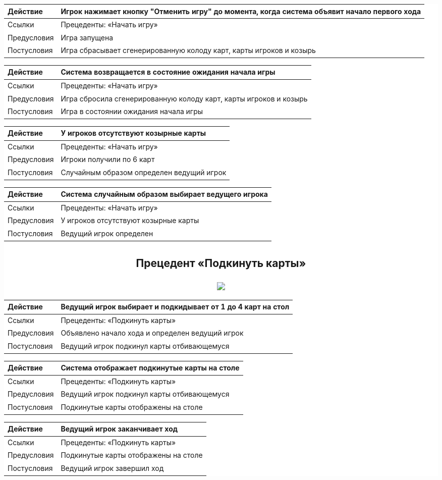 | Действие    | Игрок нажимает кнопку "Отменить игру" до момента, когда система объявит начало первого хода |
| :---        | :--- |
| Ссылки      | Прецеденты: «Начать игру» |
| Предусловия | Игра запущена |
| Постусловия | Игра сбрасывает сгенерированную колоду карт, карты игроков и козырь |

| Действие    | Система возвращается в состояние ожидания начала игры |
| :---        | :--- |
| Ссылки      | Прецеденты: «Начать игру» |
| Предусловия | Игра сбросила сгенерированную колоду карт, карты игроков и козырь |
| Постусловия | Игра в состоянии ожидания начала игры |

| Действие    | У игроков отсутствуют козырные карты |
| :---        | :--- |
| Ссылки      | Прецеденты: «Начать игру» |
| Предусловия | Игроки получили по 6 карт |
| Постусловия | Случайным образом определен ведущий игрок |

| Действие    | Система случайным образом выбирает ведущего игрока |
| :---        | :--- |
| Ссылки      | Прецеденты: «Начать игру» |
| Предусловия | У игроков отсутствуют козырные карты |
| Постусловия | Ведущий игрок определен |

## <p align="center"> Прецедент «Подкинуть карты» </p>

<p align="center"><img src="https://github.com/awlkmy/RTiPPO/assets/146245304/e3bf17fe-8d7c-43ce-a27d-8d70b452938b"></img></p>

| Действие    | Ведущий игрок выбирает и подкидывает от 1 до 4 карт на стол |
| :---        | :--- |
| Ссылки      | Прецеденты: «Подкинуть карты» |
| Предусловия | Объявлено начало хода и определен ведущий игрок |
| Постусловия | Ведущий игрок подкинул карты отбивающемуся |

| Действие    | Система отображает подкинутые карты на столе |
| :---        | :--- |
| Ссылки      | Прецеденты: «Подкинуть карты» |
| Предусловия | Ведущий игрок подкинул карты отбивающемуся |
| Постусловия | Подкинутые карты отображены на столе |

| Действие    | Ведущий игрок заканчивает ход |
| :---        | :--- |
| Ссылки      | Прецеденты: «Подкинуть карты» |
| Предусловия | Подкинутые карты отображены на столе |
| Постусловия | Ведущий игрок завершил ход |
